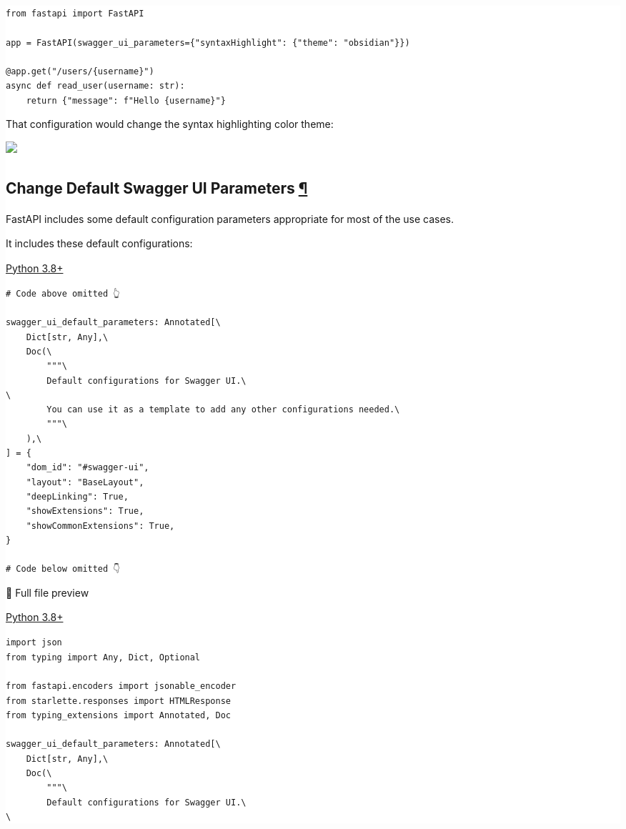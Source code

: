```md-code__content
from fastapi import FastAPI

app = FastAPI(swagger_ui_parameters={"syntaxHighlight": {"theme": "obsidian"}})

@app.get("/users/{username}")
async def read_user(username: str):
    return {"message": f"Hello {username}"}

```

That configuration would change the syntax highlighting color theme:

![](https://fastapi.tiangolo.com/img/tutorial/extending-openapi/image04.png)

## Change Default Swagger UI Parameters [¶](https://fastapi.tiangolo.com/how-to/configure-swagger-ui/\#change-default-swagger-ui-parameters "Permanent link")

FastAPI includes some default configuration parameters appropriate for most of the use cases.

It includes these default configurations:

[Python 3.8+](https://fastapi.tiangolo.com/how-to/configure-swagger-ui/#__tabbed_3_1)

```md-code__content
# Code above omitted 👆

swagger_ui_default_parameters: Annotated[\
    Dict[str, Any],\
    Doc(\
        """\
        Default configurations for Swagger UI.\
\
        You can use it as a template to add any other configurations needed.\
        """\
    ),\
] = {
    "dom_id": "#swagger-ui",
    "layout": "BaseLayout",
    "deepLinking": True,
    "showExtensions": True,
    "showCommonExtensions": True,
}

# Code below omitted 👇

```

👀 Full file preview

[Python 3.8+](https://fastapi.tiangolo.com/how-to/configure-swagger-ui/#__tabbed_4_1)

```md-code__content
import json
from typing import Any, Dict, Optional

from fastapi.encoders import jsonable_encoder
from starlette.responses import HTMLResponse
from typing_extensions import Annotated, Doc

swagger_ui_default_parameters: Annotated[\
    Dict[str, Any],\
    Doc(\
        """\
        Default configurations for Swagger UI.\
\
```